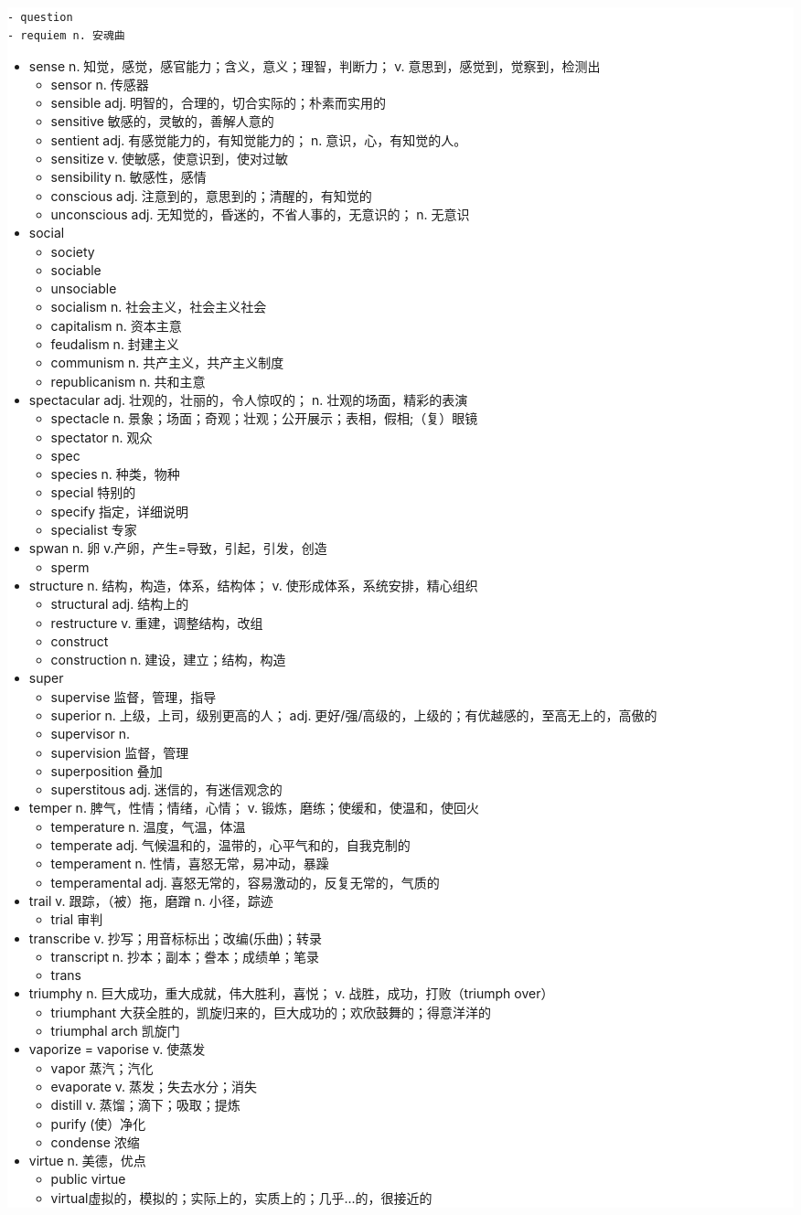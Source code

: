 	- question
	- requiem n. 安魂曲
- sense n. 知觉，感觉，感官能力；含义，意义；理智，判断力； v. 意思到，感觉到，觉察到，检测出
	- sensor n. 传感器
	- sensible adj. 明智的，合理的，切合实际的；朴素而实用的
	- sensitive 敏感的，灵敏的，善解人意的
	- sentient adj. 有感觉能力的，有知觉能力的； n. 意识，心，有知觉的人。
	- sensitize v. 使敏感，使意识到，使对过敏
	- sensibility n. 敏感性，感情
	- conscious adj. 注意到的，意思到的；清醒的，有知觉的
	- unconscious adj. 无知觉的，昏迷的，不省人事的，无意识的； n. 无意识
- social
	- society
	- sociable
	- unsociable
	- socialism n. 社会主义，社会主义社会
	- capitalism n. 资本主意
	- feudalism n. 封建主义
	- communism n. 共产主义，共产主义制度
	- republicanism n. 共和主意
- spectacular adj. 壮观的，壮丽的，令人惊叹的； n. 壮观的场面，精彩的表演
	- spectacle n. 景象；场面；奇观；壮观；公开展示；表相，假相;（复）眼镜
	- spectator n. 观众
	- spec
	- species n. 种类，物种
	- special 特别的
	- specify 指定，详细说明
	- specialist 专家
- spwan n. 卵 v.产卵，产生=导致，引起，引发，创造
	- sperm
- structure n. 结构，构造，体系，结构体； v. 使形成体系，系统安排，精心组织
	- structural adj. 结构上的
	- restructure v. 重建，调整结构，改组
	- construct
	- construction n. 建设，建立；结构，构造
- super 
	- supervise 监督，管理，指导
	- superior 	n. 上级，上司，级别更高的人； adj. 更好/强/高级的，上级的；有优越感的，至高无上的，高傲的
	- supervisor n.
	- supervision 监督，管理
	- superposition 叠加
	- superstitous adj. 迷信的，有迷信观念的
- temper n. 脾气，性情；情绪，心情； v. 锻炼，磨练；使缓和，使温和，使回火
	- temperature n. 温度，气温，体温
	- temperate adj. 气候温和的，温带的，心平气和的，自我克制的
	- temperament n. 性情，喜怒无常，易冲动，暴躁
	- temperamental adj. 喜怒无常的，容易激动的，反复无常的，气质的
- trail v. 跟踪，（被）拖，磨蹭 n. 小径，踪迹
	-	trial 审判
- transcribe v. 抄写；用音标标出；改编(乐曲)；转录
	- transcript n. 抄本；副本；誊本；成绩单；笔录
	- trans
- triumphy n. 巨大成功，重大成就，伟大胜利，喜悦； v. 战胜，成功，打败（triumph over）
	- triumphant 大获全胜的，凯旋归来的，巨大成功的；欢欣鼓舞的；得意洋洋的
	- triumphal arch 凯旋门
- vaporize = vaporise v. 使蒸发	
	- vapor 蒸汽；汽化
	- evaporate v. 蒸发；失去水分；消失
	- distill v. 蒸馏；滴下；吸取；提炼
	- purify (使）净化
	- condense	浓缩
- virtue n. 美德，优点
	- public virtue
	- virtual虚拟的，模拟的；实际上的，实质上的；几乎...的，很接近的